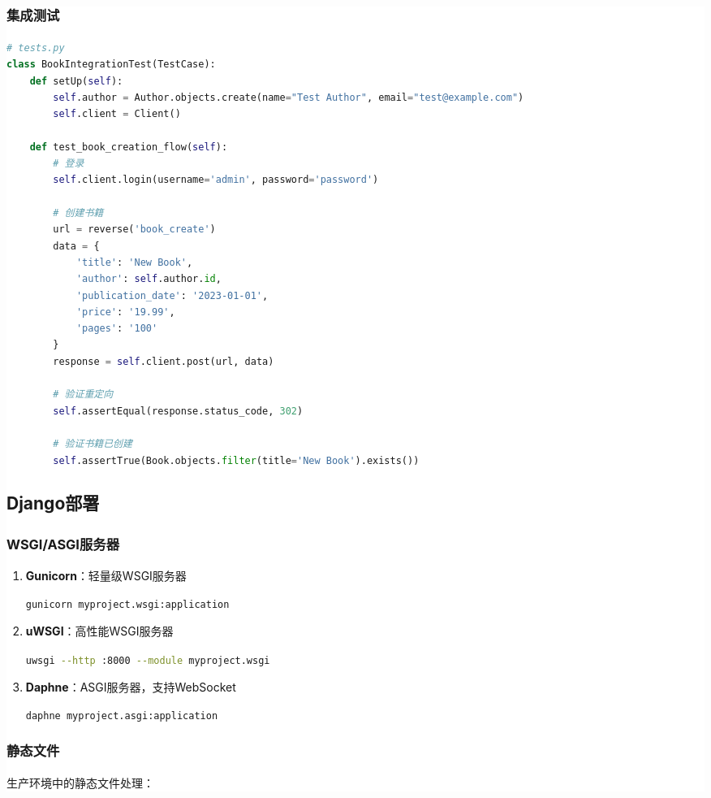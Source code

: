 ### 集成测试

```python
# tests.py
class BookIntegrationTest(TestCase):
    def setUp(self):
        self.author = Author.objects.create(name="Test Author", email="test@example.com")
        self.client = Client()
        
    def test_book_creation_flow(self):
        # 登录
        self.client.login(username='admin', password='password')
        
        # 创建书籍
        url = reverse('book_create')
        data = {
            'title': 'New Book',
            'author': self.author.id,
            'publication_date': '2023-01-01',
            'price': '19.99',
            'pages': '100'
        }
        response = self.client.post(url, data)
        
        # 验证重定向
        self.assertEqual(response.status_code, 302)
        
        # 验证书籍已创建
        self.assertTrue(Book.objects.filter(title='New Book').exists())
```

## Django部署

### WSGI/ASGI服务器

1. **Gunicorn**：轻量级WSGI服务器
   ```bash
   gunicorn myproject.wsgi:application
   ```

2. **uWSGI**：高性能WSGI服务器
   ```bash
   uwsgi --http :8000 --module myproject.wsgi
   ```

3. **Daphne**：ASGI服务器，支持WebSocket
   ```bash
   daphne myproject.asgi:application
   ```

### 静态文件

生产环境中的静态文件处理：
